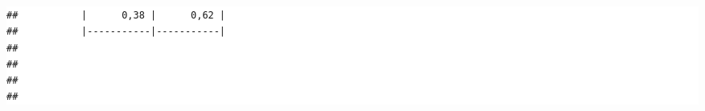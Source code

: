     ##           |      0,38 |      0,62 | 
    ##           |-----------|-----------|
    ## 
    ## 
    ## 
    ## 
